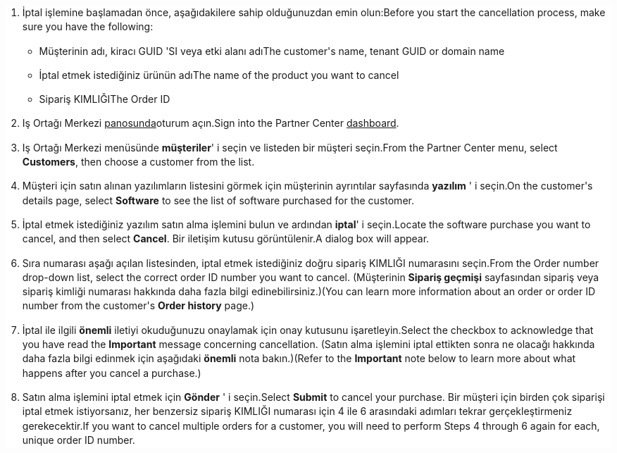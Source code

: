 1. <span data-ttu-id="36aaf-277">İptal işlemine başlamadan önce, aşağıdakilere sahip olduğunuzdan emin olun:</span><span class="sxs-lookup"><span data-stu-id="36aaf-277">Before you start the cancellation process, make sure you have the following:</span></span>

    - <span data-ttu-id="36aaf-278">Müşterinin adı, kiracı GUID 'SI veya etki alanı adı</span><span class="sxs-lookup"><span data-stu-id="36aaf-278">The customer's name, tenant GUID or domain name</span></span>

    - <span data-ttu-id="36aaf-279">İptal etmek istediğiniz ürünün adı</span><span class="sxs-lookup"><span data-stu-id="36aaf-279">The name of the product you want to cancel</span></span>
    
    - <span data-ttu-id="36aaf-280">Sipariş KIMLIĞI</span><span class="sxs-lookup"><span data-stu-id="36aaf-280">The Order ID</span></span>

2. <span data-ttu-id="36aaf-281">Iş Ortağı Merkezi [panosunda](https://partner.microsoft.com/dashboard)oturum açın.</span><span class="sxs-lookup"><span data-stu-id="36aaf-281">Sign into the Partner Center [dashboard](https://partner.microsoft.com/dashboard).</span></span>

3. <span data-ttu-id="36aaf-282">Iş Ortağı Merkezi menüsünde **müşteriler**' i seçin ve listeden bir müşteri seçin.</span><span class="sxs-lookup"><span data-stu-id="36aaf-282">From the Partner Center menu, select **Customers**, then choose a customer from the list.</span></span>

4. <span data-ttu-id="36aaf-283">Müşteri için satın alınan yazılımların listesini görmek için müşterinin ayrıntılar sayfasında **yazılım** ' i seçin.</span><span class="sxs-lookup"><span data-stu-id="36aaf-283">On the customer's details page, select **Software** to see the list of software purchased for the customer.</span></span> 

5. <span data-ttu-id="36aaf-284">İptal etmek istediğiniz yazılım satın alma işlemini bulun ve ardından **iptal**' i seçin.</span><span class="sxs-lookup"><span data-stu-id="36aaf-284">Locate the software purchase you want to cancel, and then select **Cancel**.</span></span> <span data-ttu-id="36aaf-285">Bir iletişim kutusu görüntülenir.</span><span class="sxs-lookup"><span data-stu-id="36aaf-285">A dialog box will appear.</span></span>

6. <span data-ttu-id="36aaf-286">Sıra numarası aşağı açılan listesinden, iptal etmek istediğiniz doğru sipariş KIMLIĞI numarasını seçin.</span><span class="sxs-lookup"><span data-stu-id="36aaf-286">From the Order number drop-down list, select the correct order ID number you want to cancel.</span></span> <span data-ttu-id="36aaf-287">(Müşterinin **Sipariş geçmişi** sayfasından sipariş veya sipariş kimliği numarası hakkında daha fazla bilgi edinebilirsiniz.)</span><span class="sxs-lookup"><span data-stu-id="36aaf-287">(You can learn more information about an order or order ID number from the customer's **Order history** page.)</span></span>

7. <span data-ttu-id="36aaf-288">İptal ile ilgili **önemli** iletiyi okuduğunuzu onaylamak için onay kutusunu işaretleyin.</span><span class="sxs-lookup"><span data-stu-id="36aaf-288">Select the checkbox to acknowledge that you have read the **Important** message concerning cancellation.</span></span> <span data-ttu-id="36aaf-289">(Satın alma işlemini iptal ettikten sonra ne olacağı hakkında daha fazla bilgi edinmek için aşağıdaki **önemli** nota bakın.)</span><span class="sxs-lookup"><span data-stu-id="36aaf-289">(Refer to the **Important** note below to learn more about what happens after you cancel a purchase.)</span></span>

8. <span data-ttu-id="36aaf-290">Satın alma işlemini iptal etmek için **Gönder** ' i seçin.</span><span class="sxs-lookup"><span data-stu-id="36aaf-290">Select **Submit** to cancel your purchase.</span></span> <span data-ttu-id="36aaf-291">Bir müşteri için birden çok siparişi iptal etmek istiyorsanız, her benzersiz sipariş KIMLIĞI numarası için 4 ile 6 arasındaki adımları tekrar gerçekleştirmeniz gerekecektir.</span><span class="sxs-lookup"><span data-stu-id="36aaf-291">If you want to cancel multiple orders for a customer, you will need to perform Steps 4 through 6 again for each, unique order ID number.</span></span>
